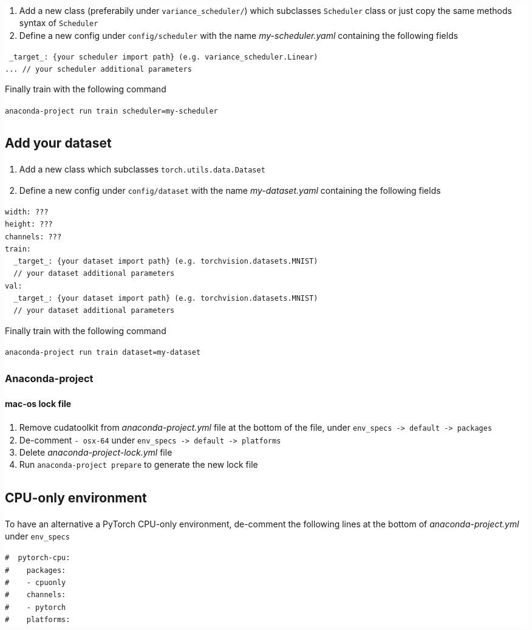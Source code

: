 1. Add a new class (preferabily under `variance_scheduler/`) which subclasses `Scheduler` class or just copy the same methods syntax of `Scheduler`
2. Define a new config under `config/scheduler` with the name _my-scheduler.yaml_ containing the following fields

```   
 _target_: {your scheduler import path} (e.g. variance_scheduler.Linear)
... // your scheduler additional parameters
```

Finally train with the following command

    anaconda-project run train scheduler=my-scheduler

## Add your dataset

1. Add a new class which subclasses `torch.utils.data.Dataset`

2. Define a new config under `config/dataset` with the name _my-dataset.yaml_ containing the following fields

```   
width: ???
height: ???
channels: ???
train:
  _target_: {your dataset import path} (e.g. torchvision.datasets.MNIST)
  // your dataset additional parameters
val:
  _target_: {your dataset import path} (e.g. torchvision.datasets.MNIST)
  // your dataset additional parameters
```

Finally train with the following command

    anaconda-project run train dataset=my-dataset
    
### Anaconda-project
#### mac-os lock file

1. Remove cudatoolkit from _anaconda-project.yml_ file at the bottom of the file, 
under `env_specs -> default -> packages`
2. De-comment `- osx-64`  under `env_specs -> default -> platforms`
3. Delete _anaconda-project-lock.yml_ file
4. Run `anaconda-project prepare` to generate the new lock file

## CPU-only environment

To have an alternative a PyTorch CPU-only environment, 
de-comment the following lines at the bottom of _anaconda-project.yml_
under `env_specs`

    #  pytorch-cpu:
    #    packages:
    #    - cpuonly
    #    channels:
    #    - pytorch
    #    platforms: